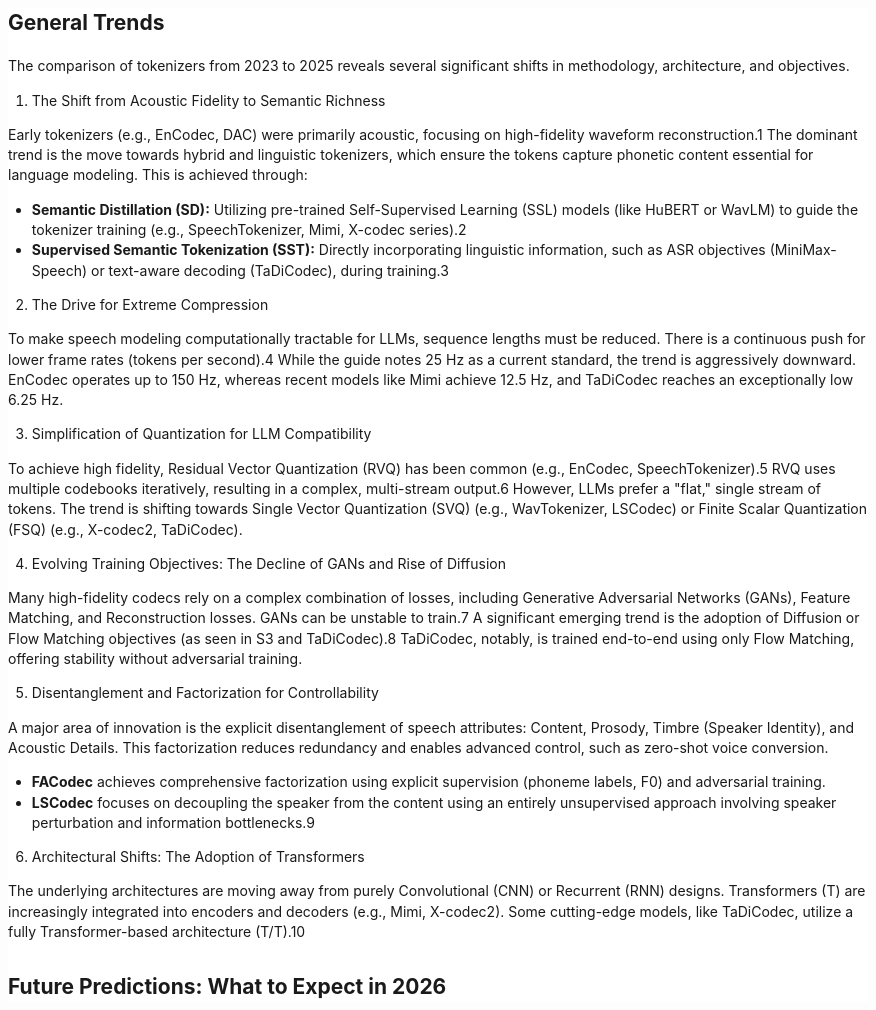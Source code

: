 ## General Trends

The comparison of tokenizers from 2023 to 2025 reveals several significant shifts in methodology, architecture, and objectives.

1. The Shift from Acoustic Fidelity to Semantic Richness

Early tokenizers (e.g., EnCodec, DAC) were primarily acoustic, focusing on high-fidelity waveform reconstruction.1 The dominant trend is the move towards hybrid and linguistic tokenizers, which ensure the tokens capture phonetic content essential for language modeling. This is achieved through:

- **Semantic Distillation (SD):** Utilizing pre-trained Self-Supervised Learning (SSL) models (like HuBERT or WavLM) to guide the tokenizer training (e.g., SpeechTokenizer, Mimi, X-codec series).2
- **Supervised Semantic Tokenization (SST):** Directly incorporating linguistic information, such as ASR objectives (MiniMax-Speech) or text-aware decoding (TaDiCodec), during training.3

2. The Drive for Extreme Compression

To make speech modeling computationally tractable for LLMs, sequence lengths must be reduced. There is a continuous push for lower frame rates (tokens per second).4 While the guide notes 25 Hz as a current standard, the trend is aggressively downward. EnCodec operates up to 150 Hz, whereas recent models like Mimi achieve 12.5 Hz, and TaDiCodec reaches an exceptionally low 6.25 Hz.

3. Simplification of Quantization for LLM Compatibility

To achieve high fidelity, Residual Vector Quantization (RVQ) has been common (e.g., EnCodec, SpeechTokenizer).5 RVQ uses multiple codebooks iteratively, resulting in a complex, multi-stream output.6 However, LLMs prefer a "flat," single stream of tokens. The trend is shifting towards Single Vector Quantization (SVQ) (e.g., WavTokenizer, LSCodec) or Finite Scalar Quantization (FSQ) (e.g., X-codec2, TaDiCodec).

4. Evolving Training Objectives: The Decline of GANs and Rise of Diffusion

Many high-fidelity codecs rely on a complex combination of losses, including Generative Adversarial Networks (GANs), Feature Matching, and Reconstruction losses. GANs can be unstable to train.7 A significant emerging trend is the adoption of Diffusion or Flow Matching objectives (as seen in S3 and TaDiCodec).8 TaDiCodec, notably, is trained end-to-end using only Flow Matching, offering stability without adversarial training.

5. Disentanglement and Factorization for Controllability

A major area of innovation is the explicit disentanglement of speech attributes: Content, Prosody, Timbre (Speaker Identity), and Acoustic Details. This factorization reduces redundancy and enables advanced control, such as zero-shot voice conversion.

- **FACodec** achieves comprehensive factorization using explicit supervision (phoneme labels, F0) and adversarial training.
- **LSCodec** focuses on decoupling the speaker from the content using an entirely unsupervised approach involving speaker perturbation and information bottlenecks.9

6. Architectural Shifts: The Adoption of Transformers

The underlying architectures are moving away from purely Convolutional (CNN) or Recurrent (RNN) designs. Transformers (T) are increasingly integrated into encoders and decoders (e.g., Mimi, X-codec2). Some cutting-edge models, like TaDiCodec, utilize a fully Transformer-based architecture (T/T).10

## Future Predictions: What to Expect in 2026
